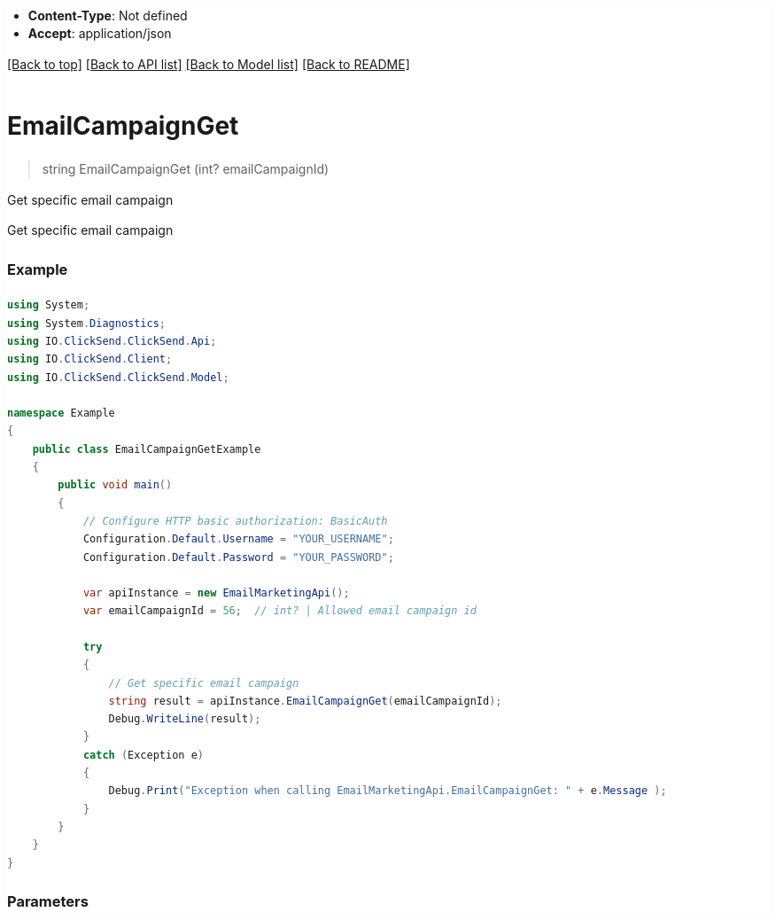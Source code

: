  - **Content-Type**: Not defined
 - **Accept**: application/json

[[Back to top]](#) [[Back to API list]](../README.md#documentation-for-api-endpoints) [[Back to Model list]](../README.md#documentation-for-models) [[Back to README]](../README.md)
<a name="emailcampaignget"></a>
# **EmailCampaignGet**
> string EmailCampaignGet (int? emailCampaignId)

Get specific email campaign

Get specific email campaign

### Example
```csharp
using System;
using System.Diagnostics;
using IO.ClickSend.ClickSend.Api;
using IO.ClickSend.Client;
using IO.ClickSend.ClickSend.Model;

namespace Example
{
    public class EmailCampaignGetExample
    {
        public void main()
        {
            // Configure HTTP basic authorization: BasicAuth
            Configuration.Default.Username = "YOUR_USERNAME";
            Configuration.Default.Password = "YOUR_PASSWORD";

            var apiInstance = new EmailMarketingApi();
            var emailCampaignId = 56;  // int? | Allowed email campaign id

            try
            {
                // Get specific email campaign
                string result = apiInstance.EmailCampaignGet(emailCampaignId);
                Debug.WriteLine(result);
            }
            catch (Exception e)
            {
                Debug.Print("Exception when calling EmailMarketingApi.EmailCampaignGet: " + e.Message );
            }
        }
    }
}
```

### Parameters
